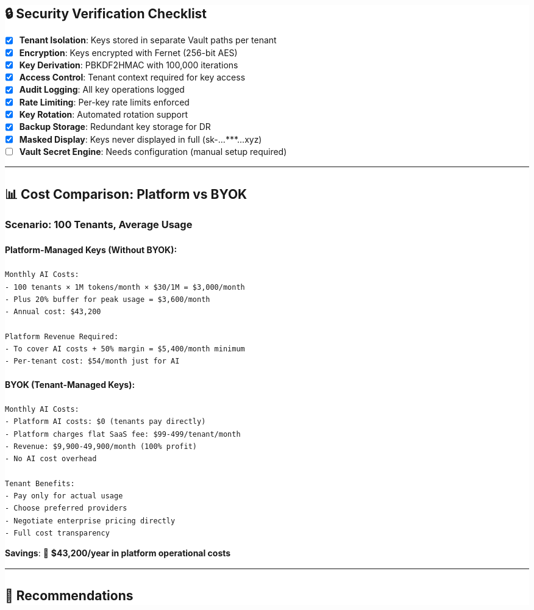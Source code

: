 
## 🔒 Security Verification Checklist

- [x] **Tenant Isolation**: Keys stored in separate Vault paths per tenant
- [x] **Encryption**: Keys encrypted with Fernet (256-bit AES)
- [x] **Key Derivation**: PBKDF2HMAC with 100,000 iterations
- [x] **Access Control**: Tenant context required for key access
- [x] **Audit Logging**: All key operations logged
- [x] **Rate Limiting**: Per-key rate limits enforced
- [x] **Key Rotation**: Automated rotation support
- [x] **Backup Storage**: Redundant key storage for DR
- [x] **Masked Display**: Keys never displayed in full (sk-...***...xyz)
- [ ] **Vault Secret Engine**: Needs configuration (manual setup required)

---

## 📊 Cost Comparison: Platform vs BYOK

### Scenario: 100 Tenants, Average Usage

#### Platform-Managed Keys (Without BYOK):
```
Monthly AI Costs:
- 100 tenants × 1M tokens/month × $30/1M = $3,000/month
- Plus 20% buffer for peak usage = $3,600/month
- Annual cost: $43,200

Platform Revenue Required:
- To cover AI costs + 50% margin = $5,400/month minimum
- Per-tenant cost: $54/month just for AI
```

#### BYOK (Tenant-Managed Keys):
```
Monthly AI Costs:
- Platform AI costs: $0 (tenants pay directly)
- Platform charges flat SaaS fee: $99-499/tenant/month
- Revenue: $9,900-49,900/month (100% profit)
- No AI cost overhead

Tenant Benefits:
- Pay only for actual usage
- Choose preferred providers
- Negotiate enterprise pricing directly
- Full cost transparency
```

**Savings**: 🚀 **$43,200/year in platform operational costs**

---

## 🎯 Recommendations
